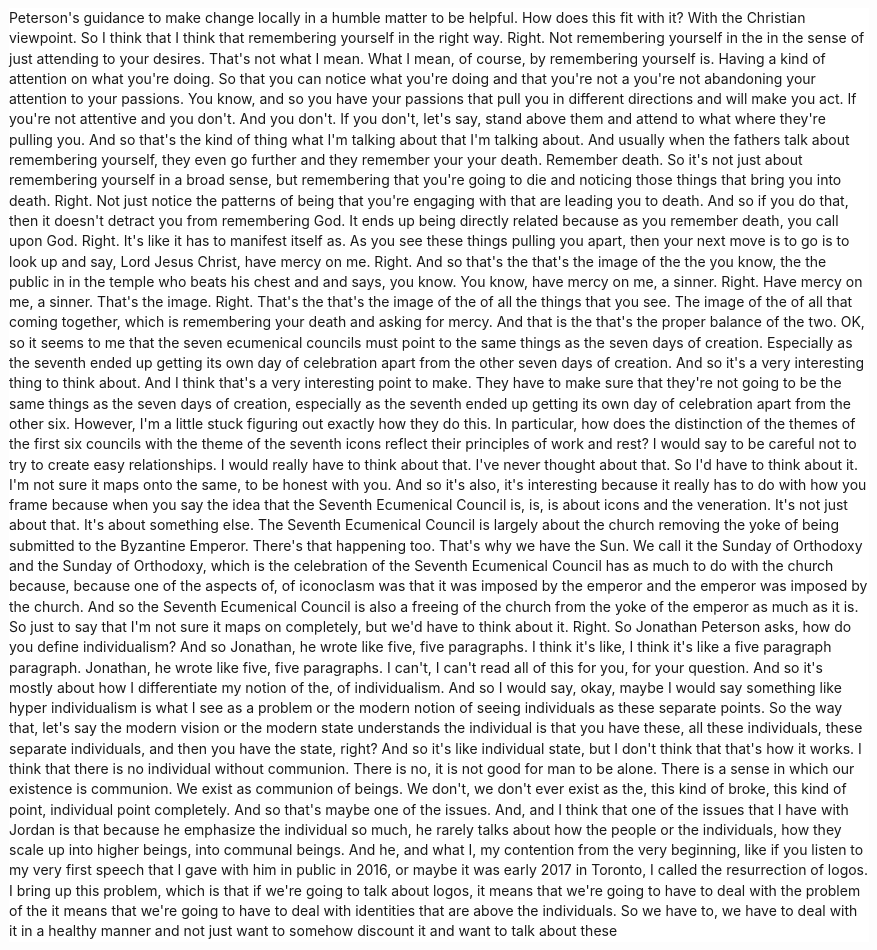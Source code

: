 Peterson's guidance to make change locally in a humble matter to be helpful. How does this fit with it? With the Christian viewpoint. So I think that I think that remembering yourself in the right way. Right. Not remembering yourself in the in the sense of just attending to your desires. That's not what I mean. What I mean, of course, by remembering yourself is. Having a kind of attention on what you're doing. So that you can notice what you're doing and that you're not a you're not abandoning your attention to your passions. You know, and so you have your passions that pull you in different directions and will make you act. If you're not attentive and you don't. And you don't. If you don't, let's say, stand above them and attend to what where they're pulling you. And so that's the kind of thing what I'm talking about that I'm talking about. And usually when the fathers talk about remembering yourself, they even go further and they remember your your death. Remember death. So it's not just about remembering yourself in a broad sense, but remembering that you're going to die and noticing those things that bring you into death. Right. Not just notice the patterns of being that you're engaging with that are leading you to death. And so if you do that, then it doesn't detract you from remembering God. It ends up being directly related because as you remember death, you call upon God. Right. It's like it has to manifest itself as. As you see these things pulling you apart, then your next move is to go is to look up and say, Lord Jesus Christ, have mercy on me. Right. And so that's the that's the image of the the you know, the the public in in the temple who beats his chest and and says, you know. You know, have mercy on me, a sinner. Right. Have mercy on me, a sinner. That's the image. Right. That's the that's the image of the of all the things that you see. The image of the of all that coming together, which is remembering your death and asking for mercy. And that is the that's the proper balance of the two. OK, so it seems to me that the seven ecumenical councils must point to the same things as the seven days of creation. Especially as the seventh ended up getting its own day of celebration apart from the other seven days of creation. And so it's a very interesting thing to think about. And I think that's a very interesting point to make. They have to make sure that they're not going to be the same things as the seven days of creation, especially as the seventh ended up getting its own day of celebration apart from the other six. However, I'm a little stuck figuring out exactly how they do this. In particular, how does the distinction of the themes of the first six councils with the theme of the seventh icons reflect their principles of work and rest? I would say to be careful not to try to create easy relationships. I would really have to think about that. I've never thought about that. So I'd have to think about it. I'm not sure it maps onto the same, to be honest with you. And so it's also, it's interesting because it really has to do with how you frame because when you say the idea that the Seventh Ecumenical Council is, is, is about icons and the veneration. It's not just about that. It's about something else. The Seventh Ecumenical Council is largely about the church removing the yoke of being submitted to the Byzantine Emperor. There's that happening too. That's why we have the Sun. We call it the Sunday of Orthodoxy and the Sunday of Orthodoxy, which is the celebration of the Seventh Ecumenical Council has as much to do with the church because, because one of the aspects of, of iconoclasm was that it was imposed by the emperor and the emperor was imposed by the church. And so the Seventh Ecumenical Council is also a freeing of the church from the yoke of the emperor as much as it is. So just to say that I'm not sure it maps on completely, but we'd have to think about it. Right. So Jonathan Peterson asks, how do you define individualism? And so Jonathan, he wrote like five, five paragraphs. I think it's like, I think it's like a five paragraph paragraph. Jonathan, he wrote like five, five paragraphs. I can't, I can't read all of this for you, for your question. And so it's mostly about how I differentiate my notion of the, of individualism. And so I would say, okay, maybe I would say something like hyper individualism is what I see as a problem or the modern notion of seeing individuals as these separate points. So the way that, let's say the modern vision or the modern state understands the individual is that you have these, all these individuals, these separate individuals, and then you have the state, right? And so it's like individual state, but I don't think that that's how it works. I think that there is no individual without communion. There is no, it is not good for man to be alone. There is a sense in which our existence is communion. We exist as communion of beings. We don't, we don't ever exist as the, this kind of broke, this kind of point, individual point completely. And so that's maybe one of the issues. And, and I think that one of the issues that I have with Jordan is that because he emphasize the individual so much, he rarely talks about how the people or the individuals, how they scale up into higher beings, into communal beings. And he, and what I, my contention from the very beginning, like if you listen to my very first speech that I gave with him in public in 2016, or maybe it was early 2017 in Toronto, I called the resurrection of logos. I bring up this problem, which is that if we're going to talk about logos, it means that we're going to have to deal with the problem of the it means that we're going to have to deal with identities that are above the individuals. So we have to, we have to deal with it in a healthy manner and not just want to somehow discount it and want to talk about these